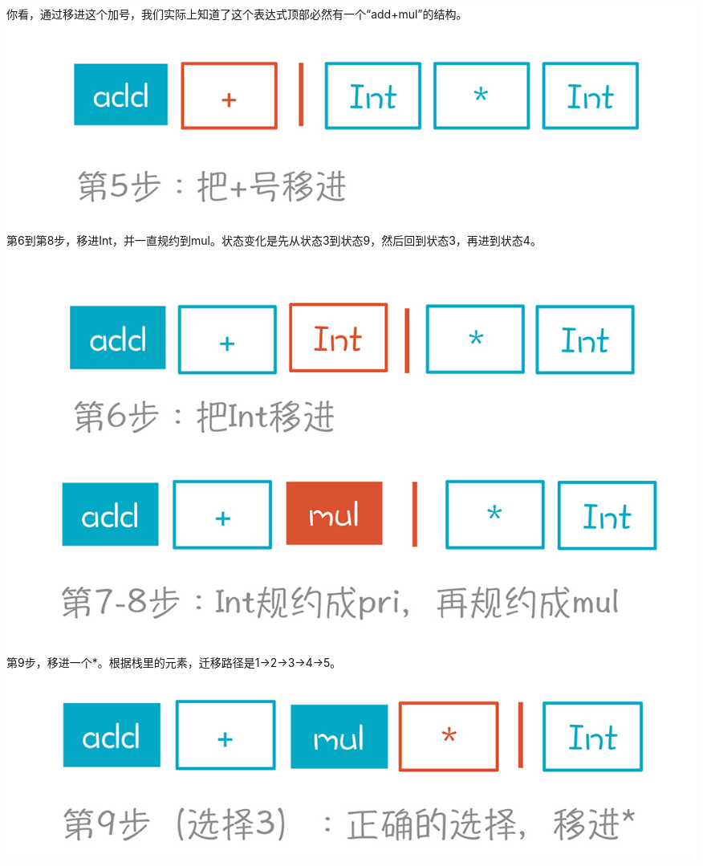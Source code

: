 <p>你看，通过移进这个加号，我们实际上知道了这个表达式顶部必然有一个“add+mul”的结构。</p>

<p><img src="assets/effedcb10d9d486195adf4409c2dd6da.jpg" alt="" /></p>

<p>第6到第8步，移进Int，并一直规约到mul。状态变化是先从状态3到状态9，然后回到状态3，再进到状态4。</p>

<p><img src="assets/ca865e7ae5fa45929407ed2deab1bdf6.jpg" alt="" /></p>

<p><img src="assets/4fa2b8becd1b43af8866333013601606.jpg" alt="" /></p>

<p>第9步，移进一个*。根据栈里的元素，迁移路径是1-&gt;2-&gt;3-&gt;4-&gt;5。</p>

<p><img src="assets/da7dfe6ecf5c4ee090289bd35165e730.jpg" alt="" /></p>
